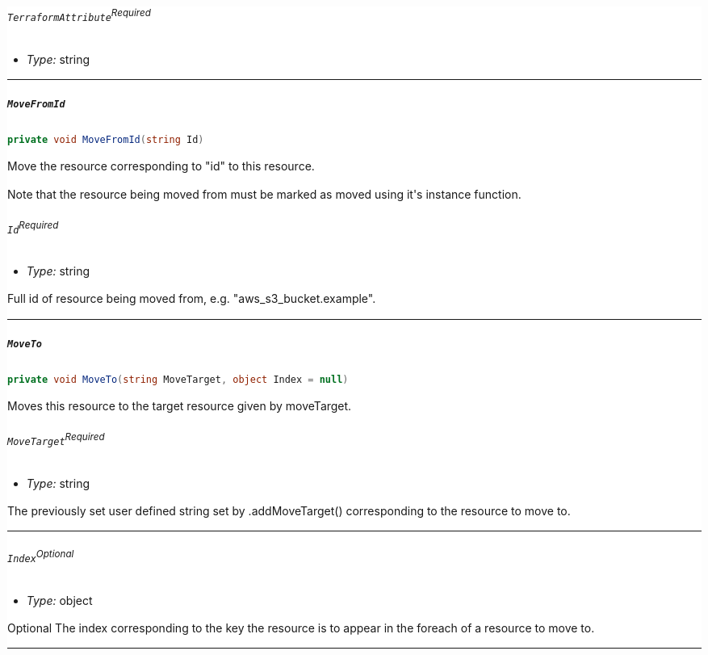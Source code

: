 ###### `TerraformAttribute`<sup>Required</sup> <a name="TerraformAttribute" id="@cdktf/provider-okta.linkDefinition.LinkDefinition.interpolationForAttribute.parameter.terraformAttribute"></a>

- *Type:* string

---

##### `MoveFromId` <a name="MoveFromId" id="@cdktf/provider-okta.linkDefinition.LinkDefinition.moveFromId"></a>

```csharp
private void MoveFromId(string Id)
```

Move the resource corresponding to "id" to this resource.

Note that the resource being moved from must be marked as moved using it's instance function.

###### `Id`<sup>Required</sup> <a name="Id" id="@cdktf/provider-okta.linkDefinition.LinkDefinition.moveFromId.parameter.id"></a>

- *Type:* string

Full id of resource being moved from, e.g. "aws_s3_bucket.example".

---

##### `MoveTo` <a name="MoveTo" id="@cdktf/provider-okta.linkDefinition.LinkDefinition.moveTo"></a>

```csharp
private void MoveTo(string MoveTarget, object Index = null)
```

Moves this resource to the target resource given by moveTarget.

###### `MoveTarget`<sup>Required</sup> <a name="MoveTarget" id="@cdktf/provider-okta.linkDefinition.LinkDefinition.moveTo.parameter.moveTarget"></a>

- *Type:* string

The previously set user defined string set by .addMoveTarget() corresponding to the resource to move to.

---

###### `Index`<sup>Optional</sup> <a name="Index" id="@cdktf/provider-okta.linkDefinition.LinkDefinition.moveTo.parameter.index"></a>

- *Type:* object

Optional The index corresponding to the key the resource is to appear in the foreach of a resource to move to.

---